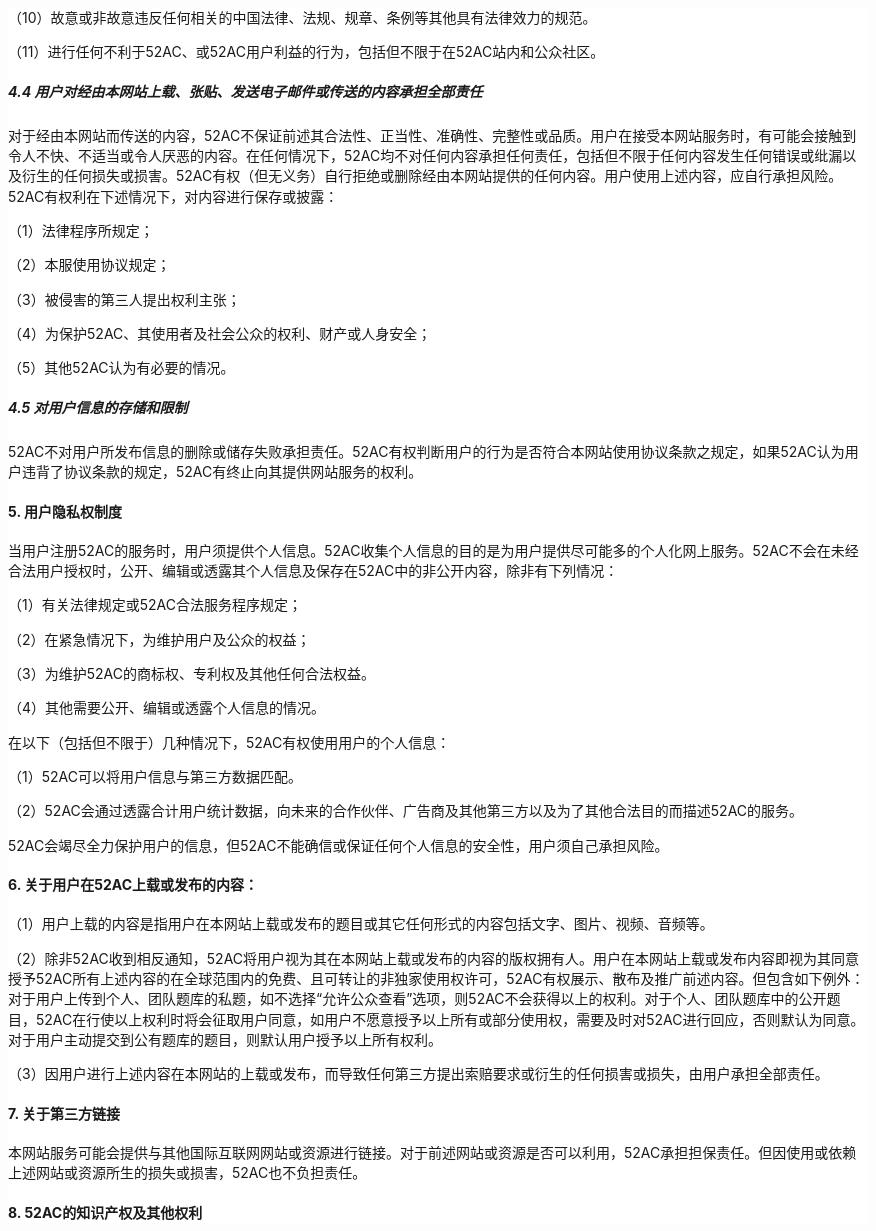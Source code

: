 （10）故意或非故意违反任何相关的中国法律、法规、规章、条例等其他具有法律效力的规范。

（11）进行任何不利于52AC、或52AC用户利益的行为，包括但不限于在52AC站内和公众社区。

##### 4.4 用户对经由本网站上载、张贴、发送电子邮件或传送的内容承担全部责任

对于经由本网站而传送的内容，52AC不保证前述其合法性、正当性、准确性、完整性或品质。用户在接受本网站服务时，有可能会接触到令人不快、不适当或令人厌恶的内容。在任何情况下，52AC均不对任何内容承担任何责任，包括但不限于任何内容发生任何错误或纰漏以及衍生的任何损失或损害。52AC有权（但无义务）自行拒绝或删除经由本网站提供的任何内容。用户使用上述内容，应自行承担风险。52AC有权利在下述情况下，对内容进行保存或披露：

（1）法律程序所规定；

（2）本服使用协议规定；

（3）被侵害的第三人提出权利主张；

（4）为保护52AC、其使用者及社会公众的权利、财产或人身安全；

（5）其他52AC认为有必要的情况。

##### 4.5 对用户信息的存储和限制

52AC不对用户所发布信息的删除或储存失败承担责任。52AC有权判断用户的行为是否符合本网站使用协议条款之规定，如果52AC认为用户违背了协议条款的规定，52AC有终止向其提供网站服务的权利。

#### 5. 用户隐私权制度

当用户注册52AC的服务时，用户须提供个人信息。52AC收集个人信息的目的是为用户提供尽可能多的个人化网上服务。52AC不会在未经合法用户授权时，公开、编辑或透露其个人信息及保存在52AC中的非公开内容，除非有下列情况：

（1）有关法律规定或52AC合法服务程序规定；

（2）在紧急情况下，为维护用户及公众的权益；

（3）为维护52AC的商标权、专利权及其他任何合法权益。

（4）其他需要公开、编辑或透露个人信息的情况。

在以下（包括但不限于）几种情况下，52AC有权使用用户的个人信息：

（1）52AC可以将用户信息与第三方数据匹配。

（2）52AC会通过透露合计用户统计数据，向未来的合作伙伴、广告商及其他第三方以及为了其他合法目的而描述52AC的服务。

52AC会竭尽全力保护用户的信息，但52AC不能确信或保证任何个人信息的安全性，用户须自己承担风险。

#### 6. 关于用户在52AC上载或发布的内容：

（1）用户上载的内容是指用户在本网站上载或发布的题目或其它任何形式的内容包括文字、图片、视频、音频等。

（2）除非52AC收到相反通知，52AC将用户视为其在本网站上载或发布的内容的版权拥有人。用户在本网站上载或发布内容即视为其同意授予52AC所有上述内容的在全球范围内的免费、且可转让的非独家使用权许可，52AC有权展示、散布及推广前述内容。但包含如下例外：对于用户上传到个人、团队题库的私题，如不选择“允许公众查看”选项，则52AC不会获得以上的权利。对于个人、团队题库中的公开题目，52AC在行使以上权利时将会征取用户同意，如用户不愿意授予以上所有或部分使用权，需要及时对52AC进行回应，否则默认为同意。对于用户主动提交到公有题库的题目，则默认用户授予以上所有权利。

（3）因用户进行上述内容在本网站的上载或发布，而导致任何第三方提出索赔要求或衍生的任何损害或损失，由用户承担全部责任。

#### 7. 关于第三方链接

本网站服务可能会提供与其他国际互联网网站或资源进行链接。对于前述网站或资源是否可以利用，52AC承担担保责任。但因使用或依赖上述网站或资源所生的损失或损害，52AC也不负担责任。

#### 8. 52AC的知识产权及其他权利
